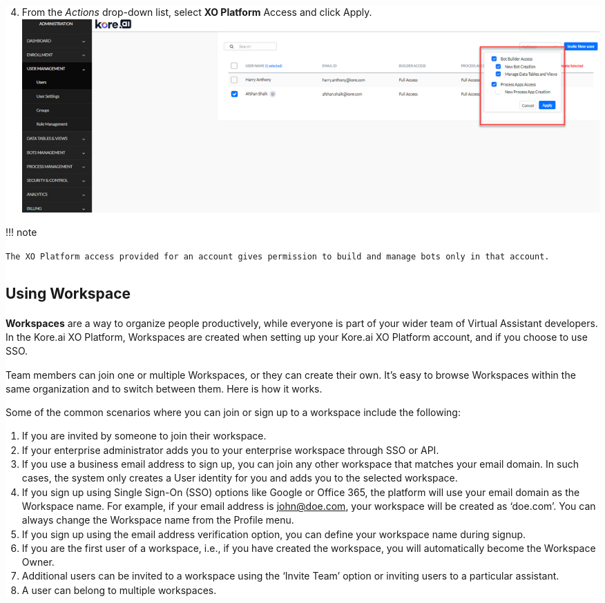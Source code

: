 
4. From the _Actions_ drop-down list, select **XO Platform** Access and click Apply.
    ![alt_text](images/accplatform(14).png "image_tooltip")


!!! note

    The XO Platform access provided for an account gives permission to build and manage bots only in that account.



		

	

	

		

			


## Using Workspace

**Workspaces** are a way to organize people productively, while everyone is part of your wider team of Virtual Assistant developers. In the Kore.ai XO Platform, Workspaces are created when setting up your Kore.ai XO Platform account, and if you choose to use SSO.

Team members can join one or multiple Workspaces, or they can create their own. It’s easy to browse Workspaces within the same organization and to switch between them. Here is how it works.

Some of the common scenarios where you can join or sign up to a workspace include the following:



1. If you are invited by someone to join their workspace.
2. If your enterprise administrator adds you to your enterprise workspace through SSO or API.
3. If you use a business email address to sign up, you can join any other workspace that matches your email domain. In such cases, the system only creates a User identity for you and adds you to the selected workspace.
4. If you sign up using Single Sign-On (SSO) options like Google or Office 365, the platform will use your email domain as the Workspace name. For example, if your email address is john@doe.com, your workspace will be created as ‘doe.com’. You can always change the Workspace name from the Profile menu.
5. If you sign up using the email address verification option, you can define your workspace name during signup.
6. If you are the first user of a workspace, i.e., if you have created the workspace, you will automatically become the Workspace Owner.
7. Additional users can be invited to a workspace using the ‘Invite Team’ option or inviting users to a particular assistant.
8. A user can belong to multiple workspaces.
